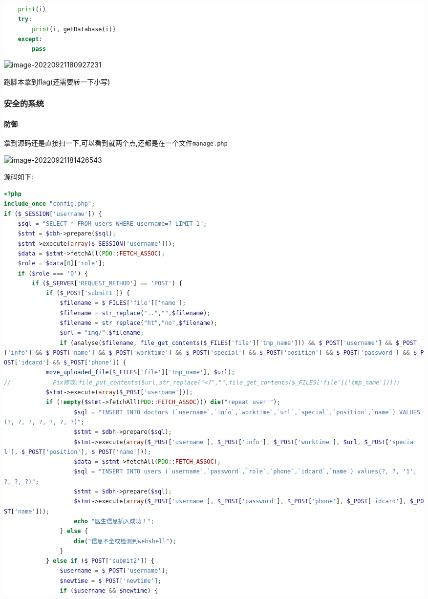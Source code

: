 ```python
    print(i)
    try:
        print(i, getDatabase(i))
    except:
        pass
```

![image-20220921180927231](https://shs3.b.qianxin.com/attack_forum/2022/09/attach-e7d6559d2ea8dd157cd5bd06451072ca700b3b8a.png)

跑脚本拿到flag(还需要转一下小写)

### 安全的系统

#### 防御

拿到源码还是直接扫一下,可以看到就两个点,还都是在一个文件`manage.php`

![image-20220921181426543](https://shs3.b.qianxin.com/attack_forum/2022/09/attach-98939b1325dfa14dfe0ce6131d03e8e61c242f51.png)

源码如下:

```php
<?php
include_once "config.php";
if ($_SESSION['username']) {
    $sql = "SELECT * FROM users WHERE username=? LIMIT 1";
    $stmt = $dbh->prepare($sql);
    $stmt->execute(array($_SESSION['username']));
    $data = $stmt->fetchAll(PDO::FETCH_ASSOC);
    $role = $data[0]['role'];
    if ($role === '0') {
        if ($_SERVER['REQUEST_METHOD'] == 'POST') {
            if ($_POST['submit1']) {
                $filename = $_FILES['file']['name'];
                $filename = str_replace("..","",$filename);
                $filename = str_replace("ht","no",$filename);
                $url = "img/".$filename;
                if (analyse($filename, file_get_contents($_FILES['file']['tmp_name'])) && $_POST['username'] && $_POST['info'] && $_POST['name'] && $_POST['worktime'] && $_POST['special'] && $_POST['position'] && $_POST['password'] && $_POST['idcard'] && $_POST['phone']) {
            move_uploaded_file($_FILES['file']['tmp_name'], $url);
//            Fix修改:file_put_contents($url,str_replace("<?","",file_get_contents($_FILES['file']['tmp_name'])));
            $stmt->execute(array($_POST['username']));
            if (!empty($stmt->fetchAll(PDO::FETCH_ASSOC))) die("repeat user!");
                    $sql = "INSERT INTO doctors (`username`,`info`,`worktime`,`url`,`special`,`position`,`name`) VALUES (?, ?, ?, ?, ?, ?, ?)";
                    $stmt = $dbh->prepare($sql);
                    $stmt->execute(array($_POST['username'], $_POST['info'], $_POST['worktime'], $url, $_POST['special'], $_POST['position'], $_POST['name']));
                    $data = $stmt->fetchAll(PDO::FETCH_ASSOC);
                    $sql = "INSERT INTO users (`username`,`password`,`role`,`phone`,`idcard`,`name`) values(?, ?, '1', ?, ?, ?)";
                    $stmt = $dbh->prepare($sql);
                    $stmt->execute(array($_POST['username'], $_POST['password'], $_POST['phone'], $_POST['idcard'], $_POST['name']));
                    echo "医生信息插入成功！";
                } else {
                    die("信息不全或检测到webshell");
                }
            } else if ($_POST['submit2']) {
                $username = $_POST['username'];
                $newtime = $_POST['newtime'];
                if ($username && $newtime) {
```